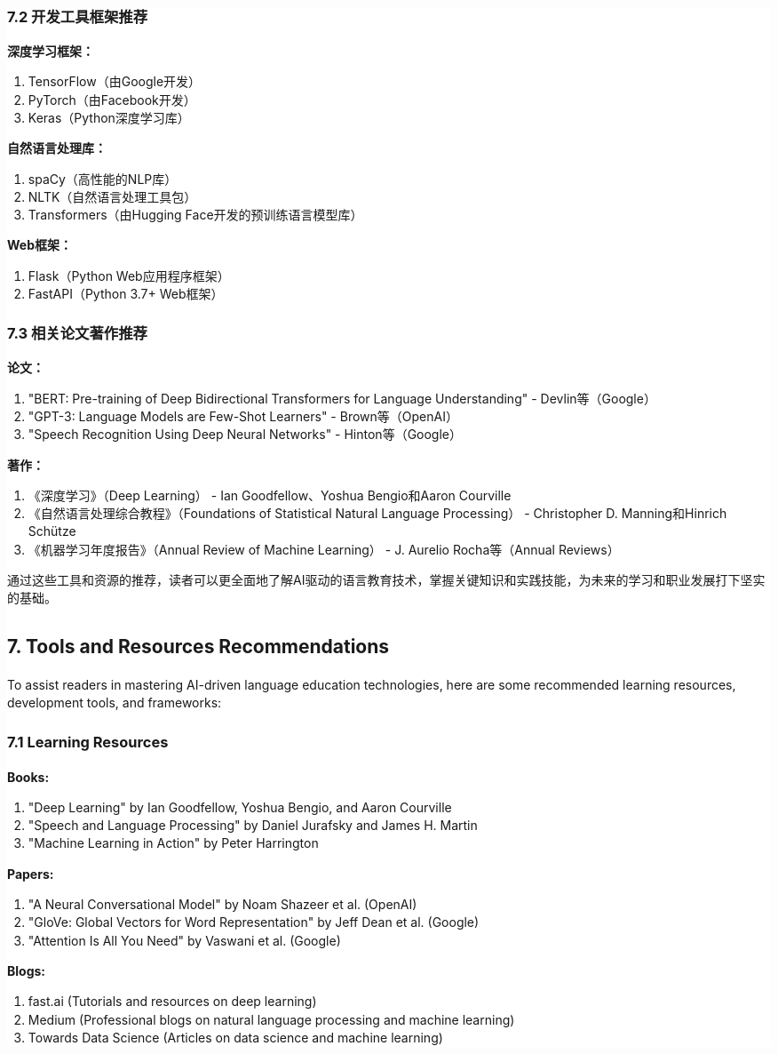 ### 7.2 开发工具框架推荐

**深度学习框架：**
1. TensorFlow（由Google开发）
2. PyTorch（由Facebook开发）
3. Keras（Python深度学习库）

**自然语言处理库：**
1. spaCy（高性能的NLP库）
2. NLTK（自然语言处理工具包）
3. Transformers（由Hugging Face开发的预训练语言模型库）

**Web框架：**
1. Flask（Python Web应用程序框架）
2. FastAPI（Python 3.7+ Web框架）

### 7.3 相关论文著作推荐

**论文：**
1. "BERT: Pre-training of Deep Bidirectional Transformers for Language Understanding" - Devlin等（Google）
2. "GPT-3: Language Models are Few-Shot Learners" - Brown等（OpenAI）
3. "Speech Recognition Using Deep Neural Networks" - Hinton等（Google）

**著作：**
1. 《深度学习》（Deep Learning） - Ian Goodfellow、Yoshua Bengio和Aaron Courville
2. 《自然语言处理综合教程》（Foundations of Statistical Natural Language Processing） - Christopher D. Manning和Hinrich Schütze
3. 《机器学习年度报告》（Annual Review of Machine Learning） - J. Aurelio Rocha等（Annual Reviews）

通过这些工具和资源的推荐，读者可以更全面地了解AI驱动的语言教育技术，掌握关键知识和实践技能，为未来的学习和职业发展打下坚实的基础。

## 7. Tools and Resources Recommendations

To assist readers in mastering AI-driven language education technologies, here are some recommended learning resources, development tools, and frameworks:

### 7.1 Learning Resources

**Books:**
1. "Deep Learning" by Ian Goodfellow, Yoshua Bengio, and Aaron Courville
2. "Speech and Language Processing" by Daniel Jurafsky and James H. Martin
3. "Machine Learning in Action" by Peter Harrington

**Papers:**
1. "A Neural Conversational Model" by Noam Shazeer et al. (OpenAI)
2. "GloVe: Global Vectors for Word Representation" by Jeff Dean et al. (Google)
3. "Attention Is All You Need" by Vaswani et al. (Google)

**Blogs:**
1. fast.ai (Tutorials and resources on deep learning)
2. Medium (Professional blogs on natural language processing and machine learning)
3. Towards Data Science (Articles on data science and machine learning)

